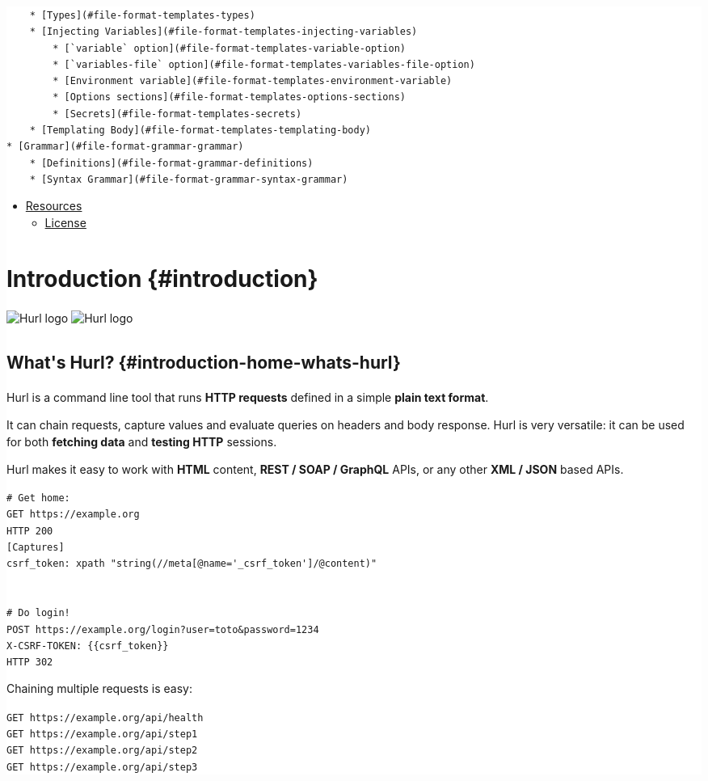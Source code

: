         * [Types](#file-format-templates-types)
        * [Injecting Variables](#file-format-templates-injecting-variables)
            * [`variable` option](#file-format-templates-variable-option)
            * [`variables-file` option](#file-format-templates-variables-file-option)
            * [Environment variable](#file-format-templates-environment-variable)
            * [Options sections](#file-format-templates-options-sections)
            * [Secrets](#file-format-templates-secrets)
        * [Templating Body](#file-format-templates-templating-body)
    * [Grammar](#file-format-grammar-grammar)
        * [Definitions](#file-format-grammar-definitions)
        * [Syntax Grammar](#file-format-grammar-syntax-grammar)
* [Resources](#resources)
    * [License](#resources-license-license)

# Introduction {#introduction}

<div class="home-logo">
    <img class="u-theme-light" src="https://hurl.dev/assets/img/logo-light.svg" width="277px" height="72px" alt="Hurl logo"/>
    <img class="u-theme-dark" src="https://hurl.dev/assets/img/logo-dark.svg" width="277px" height="72px" alt="Hurl logo"/>
</div>

## What's Hurl? {#introduction-home-whats-hurl}

Hurl is a command line tool that runs <b>HTTP requests</b> defined in a simple <b>plain text format</b>.

It can chain requests, capture values and evaluate queries on headers and body response. Hurl is very
versatile: it can be used for both <b>fetching data</b> and <b>testing HTTP</b> sessions.

Hurl makes it easy to work with <b>HTML</b> content, <b>REST / SOAP / GraphQL</b> APIs, or any other <b>XML / JSON</b> based APIs. 

```hurl
# Get home:
GET https://example.org
HTTP 200
[Captures]
csrf_token: xpath "string(//meta[@name='_csrf_token']/@content)"


# Do login!
POST https://example.org/login?user=toto&password=1234
X-CSRF-TOKEN: {{csrf_token}}
HTTP 302
```

Chaining multiple requests is easy:

```hurl
GET https://example.org/api/health
GET https://example.org/api/step1
GET https://example.org/api/step2
GET https://example.org/api/step3
```
